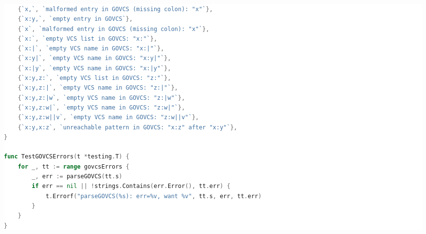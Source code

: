 ```go
	{`x,`, `malformed entry in GOVCS (missing colon): "x"`},
	{`x:y,`, `empty entry in GOVCS`},
	{`x`, `malformed entry in GOVCS (missing colon): "x"`},
	{`x:`, `empty VCS list in GOVCS: "x:"`},
	{`x:|`, `empty VCS name in GOVCS: "x:|"`},
	{`x:y|`, `empty VCS name in GOVCS: "x:y|"`},
	{`x:|y`, `empty VCS name in GOVCS: "x:|y"`},
	{`x:y,z:`, `empty VCS list in GOVCS: "z:"`},
	{`x:y,z:|`, `empty VCS name in GOVCS: "z:|"`},
	{`x:y,z:|w`, `empty VCS name in GOVCS: "z:|w"`},
	{`x:y,z:w|`, `empty VCS name in GOVCS: "z:w|"`},
	{`x:y,z:w||v`, `empty VCS name in GOVCS: "z:w||v"`},
	{`x:y,x:z`, `unreachable pattern in GOVCS: "x:z" after "x:y"`},
}

func TestGOVCSErrors(t *testing.T) {
	for _, tt := range govcsErrors {
		_, err := parseGOVCS(tt.s)
		if err == nil || !strings.Contains(err.Error(), tt.err) {
			t.Errorf("parseGOVCS(%s): err=%v, want %v", tt.s, err, tt.err)
		}
	}
}
```